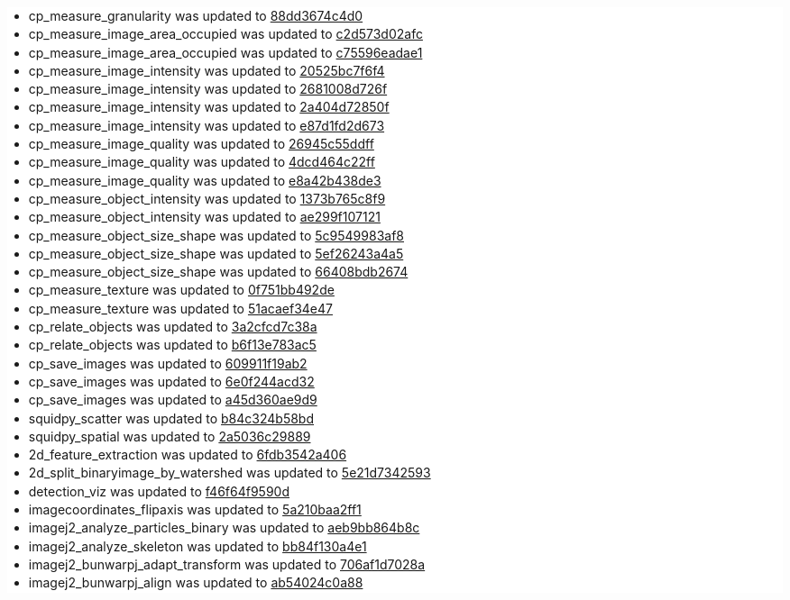 - cp_measure_granularity was updated to [88dd3674c4d0](https://toolshed.g2.bx.psu.edu/view/bgruening/cp_measure_granularity/88dd3674c4d0)
- cp_measure_image_area_occupied was updated to [c2d573d02afc](https://toolshed.g2.bx.psu.edu/view/bgruening/cp_measure_image_area_occupied/c2d573d02afc)
- cp_measure_image_area_occupied was updated to [c75596eadae1](https://toolshed.g2.bx.psu.edu/view/bgruening/cp_measure_image_area_occupied/c75596eadae1)
- cp_measure_image_intensity was updated to [20525bc7f6f4](https://toolshed.g2.bx.psu.edu/view/bgruening/cp_measure_image_intensity/20525bc7f6f4)
- cp_measure_image_intensity was updated to [2681008d726f](https://toolshed.g2.bx.psu.edu/view/bgruening/cp_measure_image_intensity/2681008d726f)
- cp_measure_image_intensity was updated to [2a404d72850f](https://toolshed.g2.bx.psu.edu/view/bgruening/cp_measure_image_intensity/2a404d72850f)
- cp_measure_image_intensity was updated to [e87d1fd2d673](https://toolshed.g2.bx.psu.edu/view/bgruening/cp_measure_image_intensity/e87d1fd2d673)
- cp_measure_image_quality was updated to [26945c55ddff](https://toolshed.g2.bx.psu.edu/view/bgruening/cp_measure_image_quality/26945c55ddff)
- cp_measure_image_quality was updated to [4dcd464c22ff](https://toolshed.g2.bx.psu.edu/view/bgruening/cp_measure_image_quality/4dcd464c22ff)
- cp_measure_image_quality was updated to [e8a42b438de3](https://toolshed.g2.bx.psu.edu/view/bgruening/cp_measure_image_quality/e8a42b438de3)
- cp_measure_object_intensity was updated to [1373b765c8f9](https://toolshed.g2.bx.psu.edu/view/bgruening/cp_measure_object_intensity/1373b765c8f9)
- cp_measure_object_intensity was updated to [ae299f107121](https://toolshed.g2.bx.psu.edu/view/bgruening/cp_measure_object_intensity/ae299f107121)
- cp_measure_object_size_shape was updated to [5c9549983af8](https://toolshed.g2.bx.psu.edu/view/bgruening/cp_measure_object_size_shape/5c9549983af8)
- cp_measure_object_size_shape was updated to [5ef26243a4a5](https://toolshed.g2.bx.psu.edu/view/bgruening/cp_measure_object_size_shape/5ef26243a4a5)
- cp_measure_object_size_shape was updated to [66408bdb2674](https://toolshed.g2.bx.psu.edu/view/bgruening/cp_measure_object_size_shape/66408bdb2674)
- cp_measure_texture was updated to [0f751bb492de](https://toolshed.g2.bx.psu.edu/view/bgruening/cp_measure_texture/0f751bb492de)
- cp_measure_texture was updated to [51acaef34e47](https://toolshed.g2.bx.psu.edu/view/bgruening/cp_measure_texture/51acaef34e47)
- cp_relate_objects was updated to [3a2cfcd7c38a](https://toolshed.g2.bx.psu.edu/view/bgruening/cp_relate_objects/3a2cfcd7c38a)
- cp_relate_objects was updated to [b6f13e783ac5](https://toolshed.g2.bx.psu.edu/view/bgruening/cp_relate_objects/b6f13e783ac5)
- cp_save_images was updated to [609911f19ab2](https://toolshed.g2.bx.psu.edu/view/bgruening/cp_save_images/609911f19ab2)
- cp_save_images was updated to [6e0f244acd32](https://toolshed.g2.bx.psu.edu/view/bgruening/cp_save_images/6e0f244acd32)
- cp_save_images was updated to [a45d360ae9d9](https://toolshed.g2.bx.psu.edu/view/bgruening/cp_save_images/a45d360ae9d9)
- squidpy_scatter was updated to [b84c324b58bd](https://toolshed.g2.bx.psu.edu/view/goeckslab/squidpy_scatter/b84c324b58bd)
- squidpy_spatial was updated to [2a5036c29889](https://toolshed.g2.bx.psu.edu/view/goeckslab/squidpy_spatial/2a5036c29889)
- 2d_feature_extraction was updated to [6fdb3542a406](https://toolshed.g2.bx.psu.edu/view/imgteam/2d_feature_extraction/6fdb3542a406)
- 2d_split_binaryimage_by_watershed was updated to [5e21d7342593](https://toolshed.g2.bx.psu.edu/view/imgteam/2d_split_binaryimage_by_watershed/5e21d7342593)
- detection_viz was updated to [f46f64f9590d](https://toolshed.g2.bx.psu.edu/view/imgteam/detection_viz/f46f64f9590d)
- imagecoordinates_flipaxis was updated to [5a210baa2ff1](https://toolshed.g2.bx.psu.edu/view/imgteam/imagecoordinates_flipaxis/5a210baa2ff1)
- imagej2_analyze_particles_binary was updated to [aeb9bb864b8c](https://toolshed.g2.bx.psu.edu/view/imgteam/imagej2_analyze_particles_binary/aeb9bb864b8c)
- imagej2_analyze_skeleton was updated to [bb84f130a4e1](https://toolshed.g2.bx.psu.edu/view/imgteam/imagej2_analyze_skeleton/bb84f130a4e1)
- imagej2_bunwarpj_adapt_transform was updated to [706af1d7028a](https://toolshed.g2.bx.psu.edu/view/imgteam/imagej2_bunwarpj_adapt_transform/706af1d7028a)
- imagej2_bunwarpj_align was updated to [ab54024c0a88](https://toolshed.g2.bx.psu.edu/view/imgteam/imagej2_bunwarpj_align/ab54024c0a88)